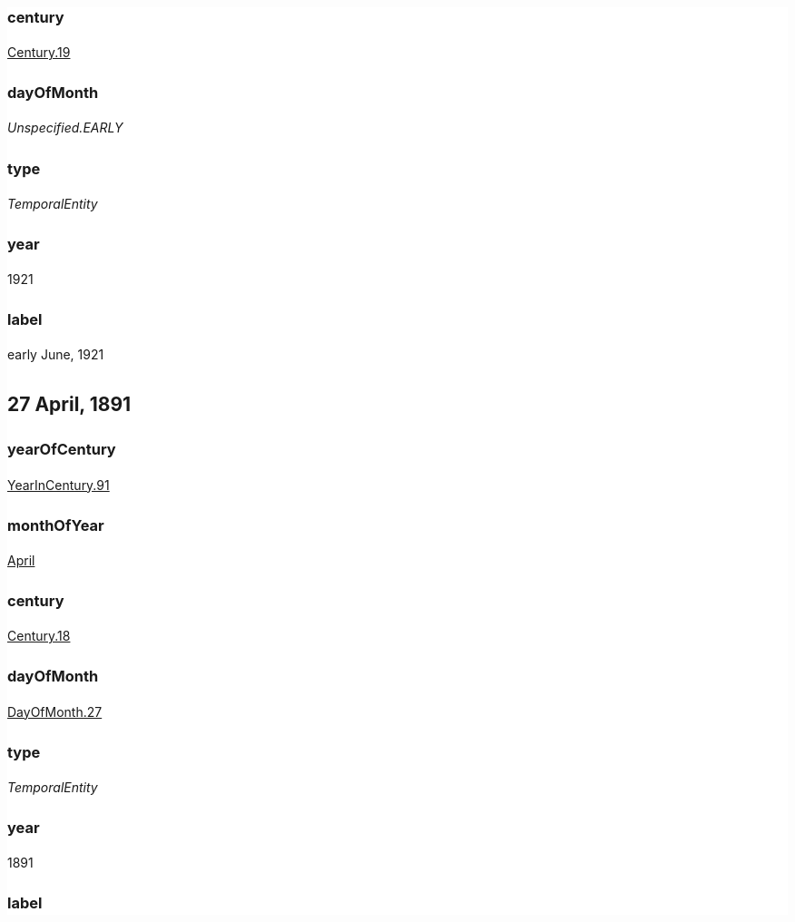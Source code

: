 ### century


[Century.19](#Century.19)

### dayOfMonth


*Unspecified.EARLY*

### type


*TemporalEntity*

### year


1921

### label


early June, 1921

## 27 April, 1891

### yearOfCentury


[YearInCentury.91](#YearInCentury.91)

### monthOfYear


[April](#April)

### century


[Century.18](#Century.18)

### dayOfMonth


[DayOfMonth.27](#DayOfMonth.27)

### type


*TemporalEntity*

### year


1891

### label
